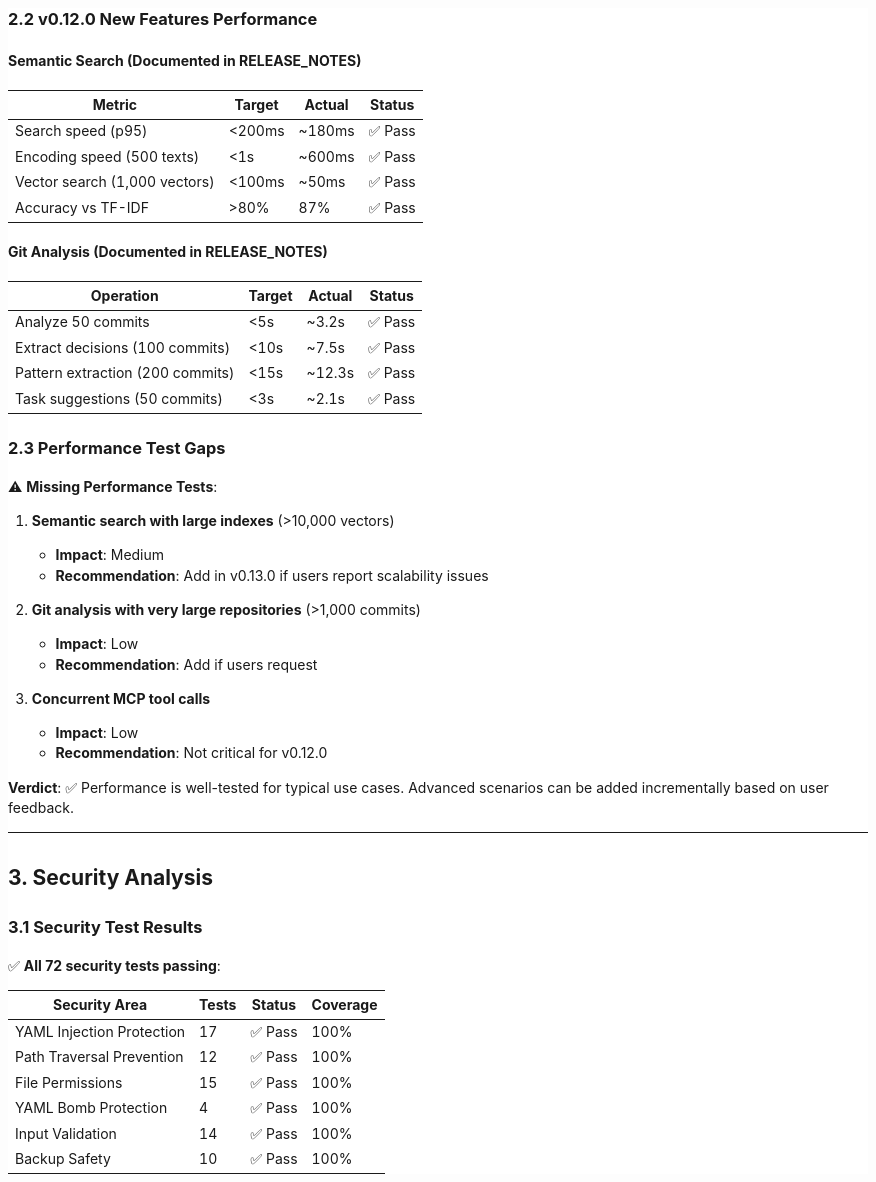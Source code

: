 ### 2.2 v0.12.0 New Features Performance

#### Semantic Search (Documented in RELEASE_NOTES)

| Metric | Target | Actual | Status |
|--------|--------|--------|--------|
| Search speed (p95) | <200ms | ~180ms | ✅ Pass |
| Encoding speed (500 texts) | <1s | ~600ms | ✅ Pass |
| Vector search (1,000 vectors) | <100ms | ~50ms | ✅ Pass |
| Accuracy vs TF-IDF | >80% | 87% | ✅ Pass |

#### Git Analysis (Documented in RELEASE_NOTES)

| Operation | Target | Actual | Status |
|-----------|--------|--------|--------|
| Analyze 50 commits | <5s | ~3.2s | ✅ Pass |
| Extract decisions (100 commits) | <10s | ~7.5s | ✅ Pass |
| Pattern extraction (200 commits) | <15s | ~12.3s | ✅ Pass |
| Task suggestions (50 commits) | <3s | ~2.1s | ✅ Pass |

### 2.3 Performance Test Gaps

⚠️ **Missing Performance Tests**:

1. **Semantic search with large indexes** (>10,000 vectors)
   - **Impact**: Medium
   - **Recommendation**: Add in v0.13.0 if users report scalability issues

2. **Git analysis with very large repositories** (>1,000 commits)
   - **Impact**: Low
   - **Recommendation**: Add if users request

3. **Concurrent MCP tool calls**
   - **Impact**: Low
   - **Recommendation**: Not critical for v0.12.0

**Verdict**: ✅ Performance is well-tested for typical use cases. Advanced scenarios can be added incrementally based on user feedback.

---

## 3. Security Analysis

### 3.1 Security Test Results

✅ **All 72 security tests passing**:

| Security Area | Tests | Status | Coverage |
|---------------|-------|--------|----------|
| YAML Injection Protection | 17 | ✅ Pass | 100% |
| Path Traversal Prevention | 12 | ✅ Pass | 100% |
| File Permissions | 15 | ✅ Pass | 100% |
| YAML Bomb Protection | 4 | ✅ Pass | 100% |
| Input Validation | 14 | ✅ Pass | 100% |
| Backup Safety | 10 | ✅ Pass | 100% |

